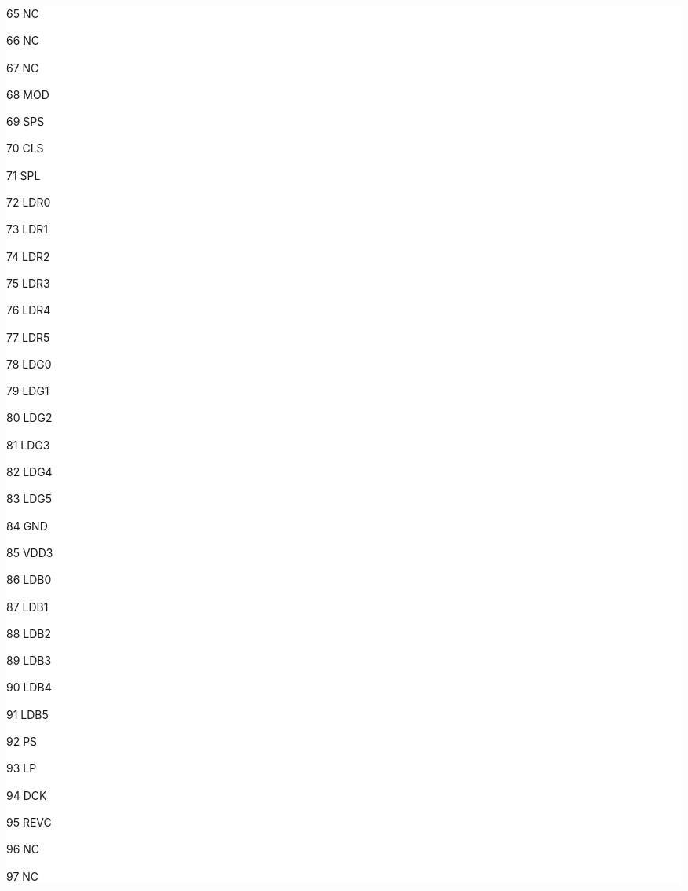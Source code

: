 65	NC

66	NC

67	NC

68	MOD

69	SPS

70	CLS

71	SPL

72	LDR0

73	LDR1

74	LDR2

75	LDR3

76	LDR4

77	LDR5

78	LDG0

79	LDG1

80	LDG2

81	LDG3

82	LDG4

83	LDG5

84	GND

85	VDD3

86	LDB0

87	LDB1

88	LDB2

89	LDB3

90	LDB4

91	LDB5

92	PS

93	LP

94	DCK

95	REVC

96	NC

97	NC
